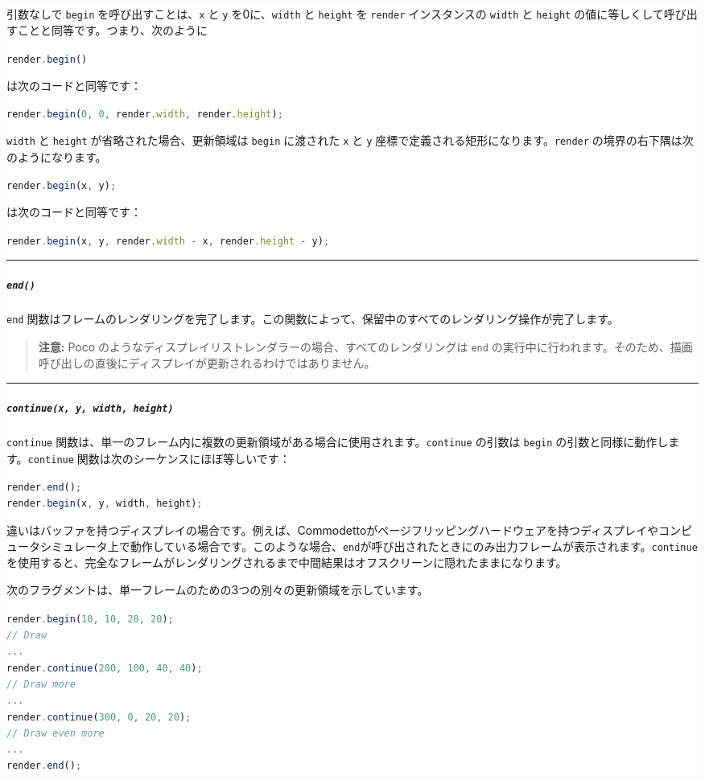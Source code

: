 引数なしで `begin` を呼び出すことは、`x` と `y` を0に、`width` と `height` を `render` インスタンスの `width` と `height` の値に等しくして呼び出すことと同等です。つまり、次のように

```javascript
render.begin()
```

は次のコードと同等です：

```javascript
render.begin(0, 0, render.width, render.height);
```

`width` と `height` が省略された場合、更新領域は `begin` に渡された `x` と `y` 座標で定義される矩形になります。`render` の境界の右下隅は次のようになります。

```javascript
render.begin(x, y);
```

は次のコードと同等です：

```javascript
render.begin(x, y, render.width - x, render.height - y);
```

***

##### `end()`

`end` 関数はフレームのレンダリングを完了します。この関数によって、保留中のすべてのレンダリング操作が完了します。

> **注意:** Poco のようなディスプレイリストレンダラーの場合、すべてのレンダリングは `end` の実行中に行われます。そのため、描画呼び出しの直後にディスプレイが更新されるわけではありません。

***

##### `continue(x, y, width, height)`

`continue` 関数は、単一のフレーム内に複数の更新領域がある場合に使用されます。`continue` の引数は `begin` の引数と同様に動作します。`continue` 関数は次のシーケンスにほぼ等しいです：

```javascript
render.end();
render.begin(x, y, width, height);
```

違いはバッファを持つディスプレイの場合です。例えば、Commodettoがページフリッピングハードウェアを持つディスプレイやコンピュータシミュレータ上で動作している場合です。このような場合、`end`が呼び出されたときにのみ出力フレームが表示されます。`continue`を使用すると、完全なフレームがレンダリングされるまで中間結果はオフスクリーンに隠れたままになります。

次のフラグメントは、単一フレームのための3つの別々の更新領域を示しています。

```javascript
render.begin(10, 10, 20, 20);
// Draw
...
render.continue(200, 100, 40, 40);
// Draw more
...
render.continue(300, 0, 20, 20);
// Draw even more
...
render.end();
```
